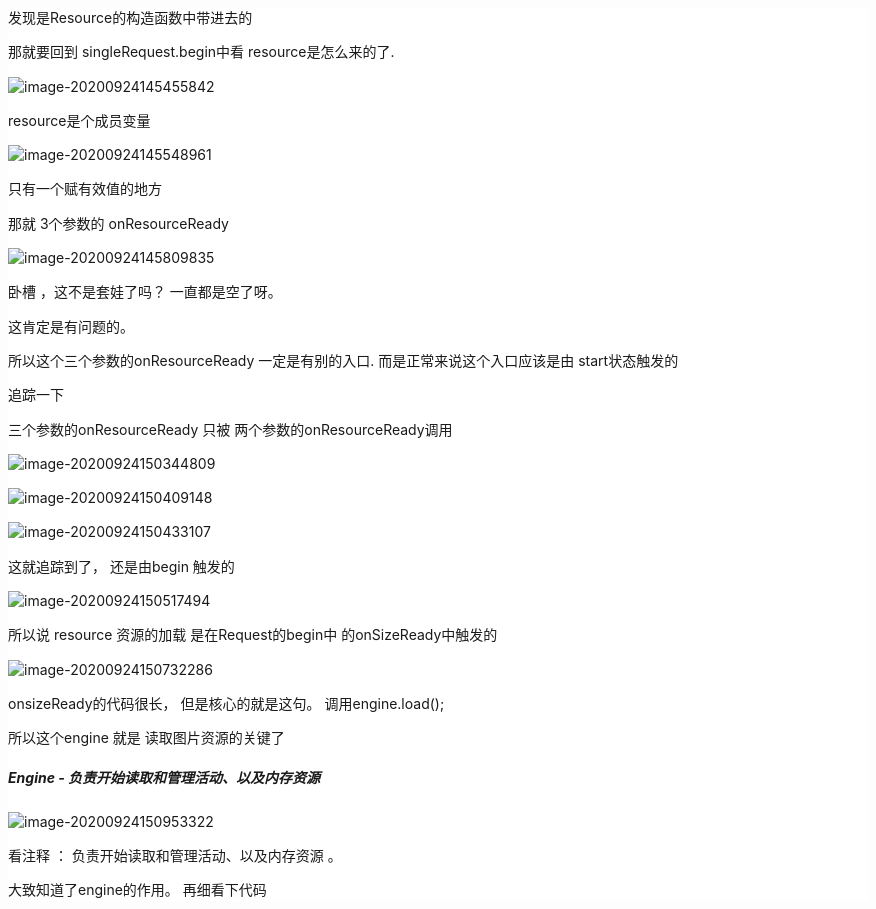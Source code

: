  发现是Resource的构造函数中带进去的



那就要回到 singleRequest.begin中看 resource是怎么来的了.

![image-20200924145455842](https://i.loli.net/2020/09/24/GTZkwUOtK54pBaA.png)

resource是个成员变量

![image-20200924145548961](https://i.loli.net/2020/09/24/aHEXvFUZVRWT8jd.png)

只有一个赋有效值的地方

那就 3个参数的 onResourceReady  


![image-20200924145809835](https://i.loli.net/2020/09/24/3waeSYRtnNUMkzO.png)

卧槽 ，这不是套娃了吗？
一直都是空了呀。

这肯定是有问题的。

所以这个三个参数的onResourceReady 一定是有别的入口.
而是正常来说这个入口应该是由 start状态触发的

追踪一下

三个参数的onResourceReady 只被 两个参数的onResourceReady调用

![image-20200924150344809](https://i.loli.net/2020/09/24/NvClcwADtg8BaR9.png)



![image-20200924150409148](https://i.loli.net/2020/09/24/OJdXjTSvIycEBxt.png)

![image-20200924150433107](https://i.loli.net/2020/09/24/Dq7sC1AuBQMXboV.png)

这就追踪到了， 还是由begin 触发的

![image-20200924150517494](https://i.loli.net/2020/09/24/Oh2qcbC8GgjlyVU.png)

所以说 resource 资源的加载 是在Request的begin中 的onSizeReady中触发的

![image-20200924150732286](https://i.loli.net/2020/09/24/Fb4A7mGkdvaNrMI.png)

onsizeReady的代码很长， 但是核心的就是这句。
调用engine.load();

所以这个engine 就是 读取图片资源的关键了

##### Engine  -  负责开始读取和管理活动、以及内存资源 

![image-20200924150953322](https://i.loli.net/2020/09/24/O13SfRGy6EZmpgb.png)

看注释 ： 负责开始读取和管理活动、以及内存资源 。

大致知道了engine的作用。
再细看下代码
